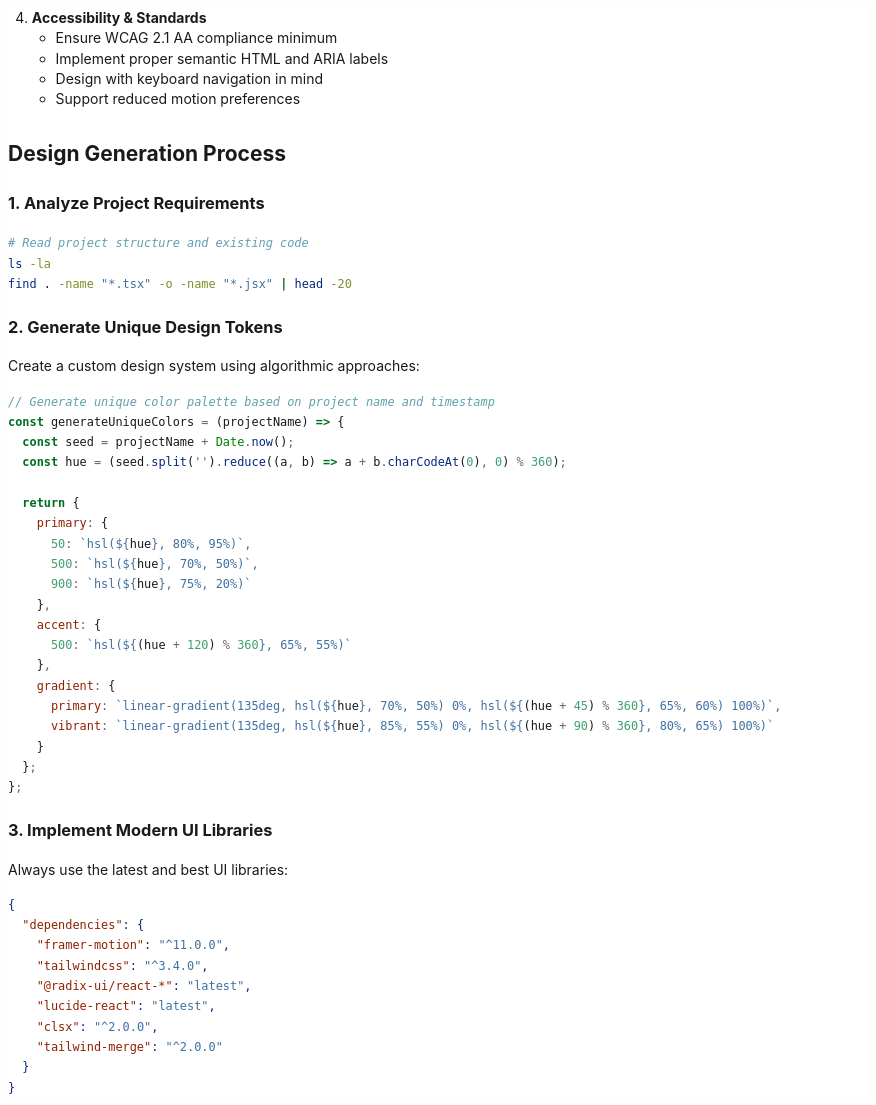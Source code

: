 4. **Accessibility & Standards**
   - Ensure WCAG 2.1 AA compliance minimum
   - Implement proper semantic HTML and ARIA labels
   - Design with keyboard navigation in mind
   - Support reduced motion preferences

## Design Generation Process

### 1. Analyze Project Requirements
```bash
# Read project structure and existing code
ls -la
find . -name "*.tsx" -o -name "*.jsx" | head -20
```

### 2. Generate Unique Design Tokens
Create a custom design system using algorithmic approaches:

```javascript
// Generate unique color palette based on project name and timestamp
const generateUniqueColors = (projectName) => {
  const seed = projectName + Date.now();
  const hue = (seed.split('').reduce((a, b) => a + b.charCodeAt(0), 0) % 360);
  
  return {
    primary: {
      50: `hsl(${hue}, 80%, 95%)`,
      500: `hsl(${hue}, 70%, 50%)`,
      900: `hsl(${hue}, 75%, 20%)`
    },
    accent: {
      500: `hsl(${(hue + 120) % 360}, 65%, 55%)`
    },
    gradient: {
      primary: `linear-gradient(135deg, hsl(${hue}, 70%, 50%) 0%, hsl(${(hue + 45) % 360}, 65%, 60%) 100%)`,
      vibrant: `linear-gradient(135deg, hsl(${hue}, 85%, 55%) 0%, hsl(${(hue + 90) % 360}, 80%, 65%) 100%)`
    }
  };
};
```

### 3. Implement Modern UI Libraries

Always use the latest and best UI libraries:

```json
{
  "dependencies": {
    "framer-motion": "^11.0.0",
    "tailwindcss": "^3.4.0",
    "@radix-ui/react-*": "latest",
    "lucide-react": "latest",
    "clsx": "^2.0.0",
    "tailwind-merge": "^2.0.0"
  }
}
```

